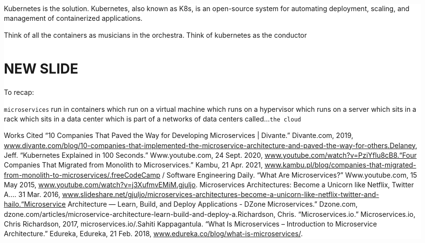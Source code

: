 Kubernetes is the solution.  Kubernetes, also known as K8s, is an open-source system for automating deployment, scaling, and management of containerized applications.  

Think of all the containers as musicians in the orchestra.  Think of kubernetes as the conductor


# NEW SLIDE
To recap:

`microservices` run in containers
which run on a virtual machine
which runs on a hypervisor
which runs on a server
which sits in a rack
which sits in a data center
which is part of a networks of data centers called...`the cloud`


Works Cited “10 Companies That Paved the Way for Developing Microservices | Divante.” Divante.com, 2019, www.divante.com/blog/10-companies-that-implemented-the-microservice-architecture-and-paved-the-way-for-others.Delaney, Jeff. “Kubernetes Explained in 100 Seconds.” Www.youtube.com, 24 Sept. 2020, www.youtube.com/watch?v=PziYflu8cB8.“Four Companies That Migrated from Monolith to Microservices.” Kambu, 21 Apr. 2021, www.kambu.pl/blog/companies-that-migrated-from-monolith-to-microservices/.freeCodeCamp / Software Engineering Daily. “What Are Microservices?” Www.youtube.com, 15 May 2015, www.youtube.com/watch?v=j3XufmvEMiM.gjuljo. Microservices Architectures: Become a Unicorn like Netflix, Twitter A…. 31 Mar. 2016, www.slideshare.net/gjuljo/microservices-architectures-become-a-unicorn-like-netflix-twitter-and-hailo.“Microservice Architecture — Learn, Build, and Deploy Applications - DZone Microservices.” Dzone.com, dzone.com/articles/microservice-architecture-learn-build-and-deploy-a.Richardson, Chris. “Microservices.io.” Microservices.io, Chris Richardson, 2017, microservices.io/.Sahiti Kappagantula. “What Is Microservices – Introduction to Microservice Architecture.” Edureka, Edureka, 21 Feb. 2018, www.edureka.co/blog/what-is-microservices/.
